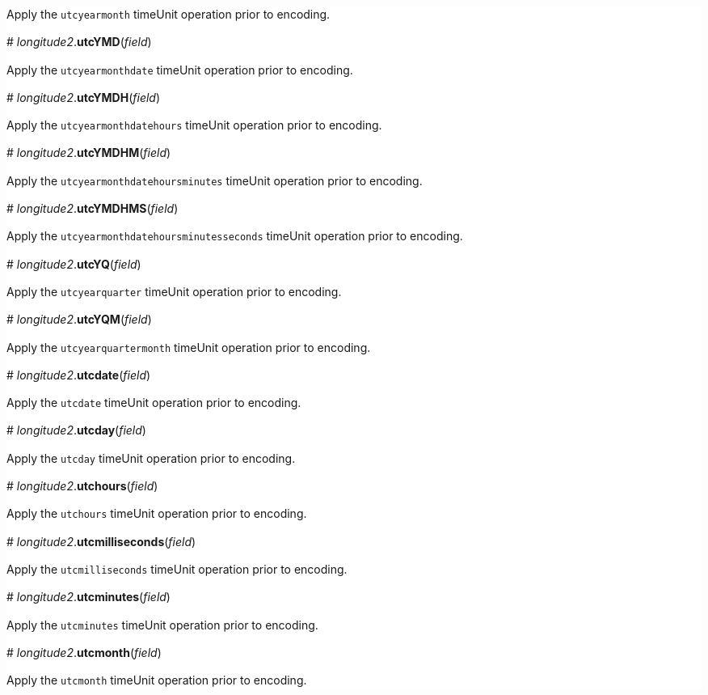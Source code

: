 Apply the <code>utcyearmonth</code> timeUnit operation prior to encoding.

<a name="utcYMD">#</a>
<em>longitude2</em>.<b>utcYMD</b>(<em>field</em>)

Apply the <code>utcyearmonthdate</code> timeUnit operation prior to encoding.

<a name="utcYMDH">#</a>
<em>longitude2</em>.<b>utcYMDH</b>(<em>field</em>)

Apply the <code>utcyearmonthdatehours</code> timeUnit operation prior to encoding.

<a name="utcYMDHM">#</a>
<em>longitude2</em>.<b>utcYMDHM</b>(<em>field</em>)

Apply the <code>utcyearmonthdatehoursminutes</code> timeUnit operation prior to encoding.

<a name="utcYMDHMS">#</a>
<em>longitude2</em>.<b>utcYMDHMS</b>(<em>field</em>)

Apply the <code>utcyearmonthdatehoursminutesseconds</code> timeUnit operation prior to encoding.

<a name="utcYQ">#</a>
<em>longitude2</em>.<b>utcYQ</b>(<em>field</em>)

Apply the <code>utcyearquarter</code> timeUnit operation prior to encoding.

<a name="utcYQM">#</a>
<em>longitude2</em>.<b>utcYQM</b>(<em>field</em>)

Apply the <code>utcyearquartermonth</code> timeUnit operation prior to encoding.

<a name="utcdate">#</a>
<em>longitude2</em>.<b>utcdate</b>(<em>field</em>)

Apply the <code>utcdate</code> timeUnit operation prior to encoding.

<a name="utcday">#</a>
<em>longitude2</em>.<b>utcday</b>(<em>field</em>)

Apply the <code>utcday</code> timeUnit operation prior to encoding.

<a name="utchours">#</a>
<em>longitude2</em>.<b>utchours</b>(<em>field</em>)

Apply the <code>utchours</code> timeUnit operation prior to encoding.

<a name="utcmilliseconds">#</a>
<em>longitude2</em>.<b>utcmilliseconds</b>(<em>field</em>)

Apply the <code>utcmilliseconds</code> timeUnit operation prior to encoding.

<a name="utcminutes">#</a>
<em>longitude2</em>.<b>utcminutes</b>(<em>field</em>)

Apply the <code>utcminutes</code> timeUnit operation prior to encoding.

<a name="utcmonth">#</a>
<em>longitude2</em>.<b>utcmonth</b>(<em>field</em>)

Apply the <code>utcmonth</code> timeUnit operation prior to encoding.
